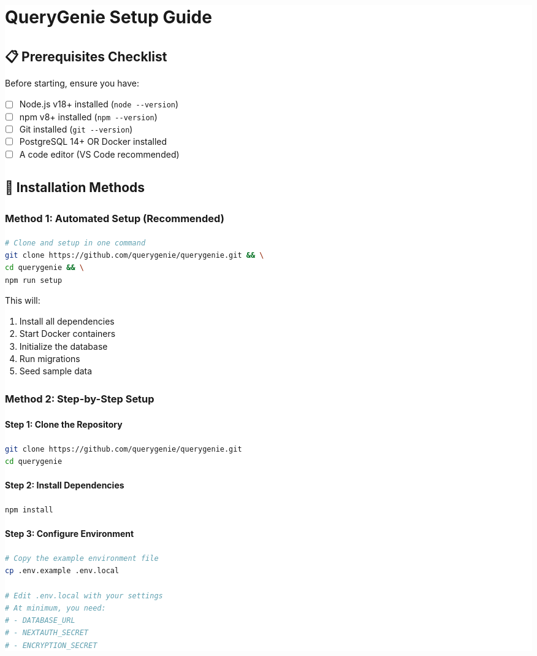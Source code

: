 # QueryGenie Setup Guide

## 📋 Prerequisites Checklist

Before starting, ensure you have:

- [ ] Node.js v18+ installed (`node --version`)
- [ ] npm v8+ installed (`npm --version`)
- [ ] Git installed (`git --version`)
- [ ] PostgreSQL 14+ OR Docker installed
- [ ] A code editor (VS Code recommended)

## 🚀 Installation Methods

### Method 1: Automated Setup (Recommended)

```bash
# Clone and setup in one command
git clone https://github.com/querygenie/querygenie.git && \
cd querygenie && \
npm run setup
```

This will:
1. Install all dependencies
2. Start Docker containers
3. Initialize the database
4. Run migrations
5. Seed sample data

### Method 2: Step-by-Step Setup

#### Step 1: Clone the Repository

```bash
git clone https://github.com/querygenie/querygenie.git
cd querygenie
```

#### Step 2: Install Dependencies

```bash
npm install
```

#### Step 3: Configure Environment

```bash
# Copy the example environment file
cp .env.example .env.local

# Edit .env.local with your settings
# At minimum, you need:
# - DATABASE_URL
# - NEXTAUTH_SECRET
# - ENCRYPTION_SECRET
```
